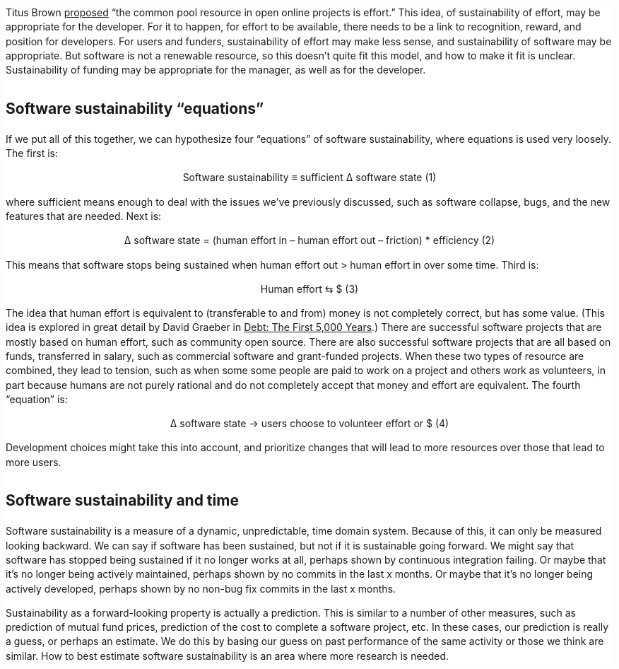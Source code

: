 Titus Brown [proposed](http://ivory.idyll.org/blog/2018-oss-framework-cpr.html) “the common pool resource in open online projects is effort.” This idea, of sustainability of effort, may be appropriate for the developer. For it to happen, for effort to be available, there needs to be a link to recognition, reward, and position for developers. For users and funders, sustainability of effort may make less sense, and sustainability of software may be appropriate.  But software is not a renewable resource, so this doesn’t quite fit this model, and how to make it fit is unclear. Sustainability of funding may be appropriate for the manager, as well as for the developer.

## Software sustainability “equations”

If we put all of this together, we can hypothesize four “equations” of software sustainability, where equations is used very loosely.  The first is:

<center><bold>Software sustainability ≡ sufficient ∆ software state   (1)</bold></center>

where sufficient means enough to deal with the issues we’ve previously discussed, such as software collapse, bugs, and the new features that are needed.  Next is:

<center><bold>∆ software state = (human effort in – human effort out – friction) * efficiency   (2)</bold></center>

This means that software stops being sustained when human effort out > human effort in over some time.  Third is:

<center><bold>Human effort ⇆ $   (3)</bold></center>

The idea that human effort is equivalent to (transferable to and from) money is not completely correct, but has some value. (This idea is explored in great detail by David Graeber in [Debt: The First 5,000 Years](https://www.amazon.com/Debt-Updated-Expanded-First-Years/dp/1612194192/ref=pd_lpo_sbs_14_t_0?_encoding=UTF8&psc=1&refRID=HFFH3E80EGJSWVQM6F2P).)  There are successful software projects that are mostly based on human effort, such as community open source.  There are also successful software projects that are all based on funds, transferred in salary, such as commercial software and grant-funded projects.  When these two types of resource are combined, they lead to tension, such as when some some people are paid to work on a project and others work as volunteers, in part because humans are not purely rational and do not completely accept that money and effort are equivalent.  The fourth “equation” is:

<center><bold>∆ software state → users choose to volunteer effort or $   (4)</bold></center>

Development choices might take this into account, and prioritize changes that will lead to more resources over those that lead to more users.

## Software sustainability and time

Software sustainability is a measure of a dynamic, unpredictable, time domain system. Because of this, it can only be measured looking backward.  We can say if software has been sustained, but not if it is sustainable going forward. We might say that software has stopped being sustained if it no longer works at all, perhaps shown by continuous integration failing. Or maybe that it’s no longer being actively maintained, perhaps shown by no commits in the last x months. Or maybe that it’s no longer being actively developed, perhaps shown by no non-bug fix commits in the last x months.

Sustainability as a forward-looking property is actually a prediction. This is similar to a number of other measures, such as prediction of mutual fund prices, prediction of the cost to complete a software project, etc.  In these cases, our prediction is really a guess, or perhaps an estimate. We do this by basing our guess on past performance of the same activity or those we think are similar. How to best estimate software sustainability is an area where more research is needed.
